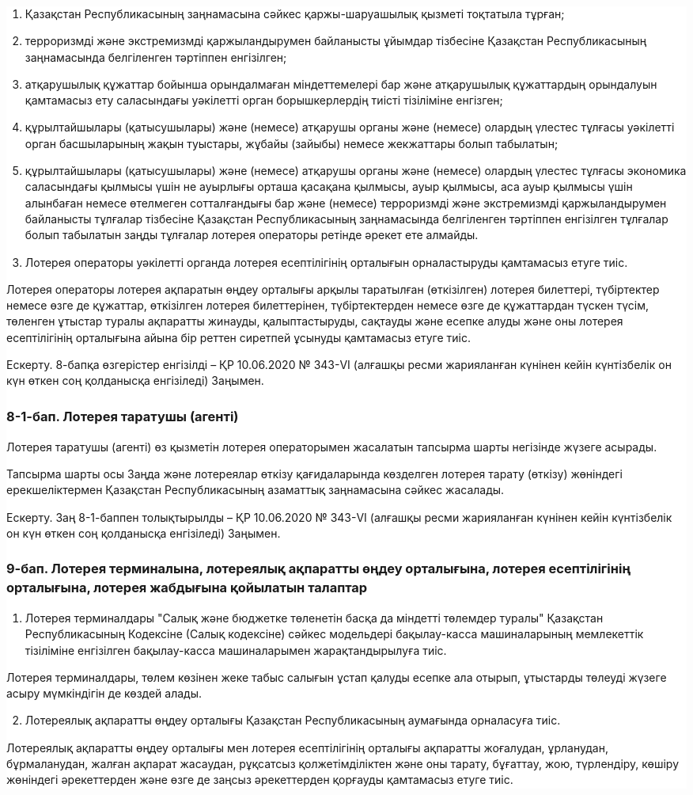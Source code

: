 1) Қазақстан Республикасының заңнамасына сәйкес қаржы-шаруашылық қызметі тоқтатыла тұрған;

2) терроризмді және экстремизмді қаржыландырумен байланысты ұйымдар тізбесіне Қазақстан Республикасының заңнамасында белгіленген тәртіппен енгізілген;

3) атқарушылық құжаттар бойынша орындалмаған міндеттемелері бар және атқарушылық құжаттардың орындалуын қамтамасыз ету саласындағы уәкілетті орган борышкерлердің тиісті тізіліміне енгізген;

4) құрылтайшылары (қатысушылары) және (немесе) атқарушы органы және (немесе) олардың үлестес тұлғасы уәкілетті орган басшыларының жақын туыстары, жұбайы (зайыбы) немесе жекжаттары болып табылатын;

5) құрылтайшылары (қатысушылары) және (немесе) атқарушы органы және (немесе) олардың үлестес тұлғасы экономика саласындағы қылмысы үшін не ауырлығы орташа қасақана қылмысы, ауыр қылмысы, аса ауыр қылмысы үшін алынбаған немесе өтелмеген сотталғандығы бар және (немесе) терроризмді және экстремизмді қаржыландырумен байланысты тұлғалар тізбесіне Қазақстан Республикасының заңнамасында белгіленген тәртіппен енгізілген тұлғалар болып табылатын заңды тұлғалар лотерея операторы ретінде әрекет ете алмайды.

3. Лотерея операторы уәкілетті органда лотерея есептілігінің орталығын орналастыруды қамтамасыз етуге тиіс.

Лотерея операторы лотерея ақпаратын өңдеу орталығы арқылы таратылған (өткізілген) лотерея билеттері, түбіртектер немесе өзге де құжаттар, өткізілген лотерея билеттерінен, түбіртектерден немесе өзге де құжаттардан түскен түсім, төленген ұтыстар туралы ақпаратты жинауды, қалыптастыруды, сақтауды және есепке алуды және оны лотерея есептілігінің орталығына айына бір реттен сиретпей ұсынуды қамтамасыз етуге тиіс.

Ескерту. 8-бапқа өзгерістер енгізілді – ҚР 10.06.2020 № 343-VI (алғашқы ресми жарияланған күнінен кейін күнтізбелік он күн өткен соң қолданысқа енгізіледі) Заңымен.

### 8-1-бап. Лотерея таратушы (агенті)

Лотерея таратушы (агенті) өз қызметін лотерея операторымен жасалатын тапсырма шарты негізінде жүзеге асырады.

Тапсырма шарты осы Заңда және лотереялар өткізу қағидаларында көзделген лотерея тарату (өткізу) жөніндегі ерекшеліктермен Қазақстан Республикасының азаматтық заңнамасына сәйкес жасалады.

Ескерту. Заң 8-1-баппен толықтырылды – ҚР 10.06.2020 № 343-VI (алғашқы ресми жарияланған күнінен кейін күнтізбелік он күн өткен соң қолданысқа енгізіледі) Заңымен.

### 9-бап. Лотерея терминалына, лотереялық ақпаратты өңдеу орталығына, лотерея есептілігінің орталығына, лотерея жабдығына қойылатын талаптар

1. Лотерея терминалдары "Салық және бюджетке төленетін басқа да міндетті төлемдер туралы" Қазақстан Республикасының Кодексіне (Салық кодексіне) сәйкес модельдері бақылау-касса машиналарының мемлекеттік тізіліміне енгізілген бақылау-касса машиналарымен жарақтандырылуға тиіс.

Лотерея терминалдары, төлем көзінен жеке табыс салығын ұстап қалуды есепке ала отырып, ұтыстарды төлеуді жүзеге асыру мүмкіндігін де көздей алады.

2. Лотереялық ақпаратты өңдеу орталығы Қазақстан Республикасының аумағында орналасуға тиіс.

Лотереялық ақпаратты өңдеу орталығы мен лотерея есептілігінің орталығы ақпаратты жоғалудан, ұрланудан, бұрмаланудан, жалған ақпарат жасаудан, рұқсатсыз қолжетімділіктен және оны тарату, бұғаттау, жою, түрлендіру, көшіру жөніндегі әрекеттерден және өзге де заңсыз әрекеттерден қорғауды қамтамасыз етуге тиіс.
